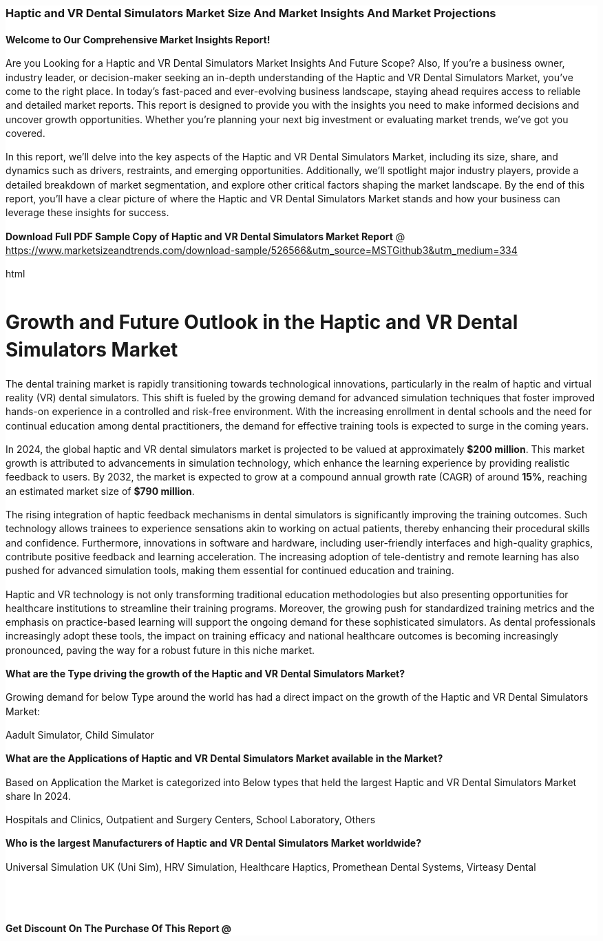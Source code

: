 <div class="" data-test-id=""><h3><span class="">Haptic and VR Dental Simulators Market Size And Market Insights And Market Projections</span></h3></div><div class="" data-test-id=""><p><strong>Welcome to Our Comprehensive Market Insights Report!</strong></p><p>Are you Looking for a Haptic and VR Dental Simulators Market Insights And Future Scope? Also, If you&rsquo;re a business owner, industry leader, or decision-maker seeking an in-depth understanding of the Haptic and VR Dental Simulators Market, you&rsquo;ve come to the right place. In today&rsquo;s fast-paced and ever-evolving business landscape, staying ahead requires access to reliable and detailed market reports. This report is designed to provide you with the insights you need to make informed decisions and uncover growth opportunities. Whether you&rsquo;re planning your next big investment or evaluating market trends, we&rsquo;ve got you covered.</p><p>In this report, we&rsquo;ll delve into the key aspects of the Haptic and VR Dental Simulators Market, including its size, share, and dynamics such as drivers, restraints, and emerging opportunities. Additionally, we&rsquo;ll spotlight major industry players, provide a detailed breakdown of market segmentation, and explore other critical factors shaping the market landscape. By the end of this report, you&rsquo;ll have a clear picture of where the Haptic and VR Dental Simulators Market stands and how your business can leverage these insights for success.</p><p><strong>Download Full PDF Sample Copy of Haptic and VR Dental Simulators Market Report</strong> @ <a href="https://www.marketsizeandtrends.com/download-sample/526566&utm_source=MSTGithub3&utm_medium=334" target="_blank">https://www.marketsizeandtrends.com/download-sample/526566&utm_source=MSTGithub3&utm_medium=334</a></p></div><div class="" data-test-id=""><p><span class="">html<!DOCTYPE html><html lang="en"><head> <meta charset="UTF-8"> <meta name="viewport" content="width=device-width, initial-scale=1.0"> <title>Haptic and VR Dental Simulators Market Outlook</title></head><body> <h1>Growth and Future Outlook in the Haptic and VR Dental Simulators Market</h1> <p>The dental training market is rapidly transitioning towards technological innovations, particularly in the realm of haptic and virtual reality (VR) dental simulators. This shift is fueled by the growing demand for advanced simulation techniques that foster improved hands-on experience in a controlled and risk-free environment. With the increasing enrollment in dental schools and the need for continual education among dental practitioners, the demand for effective training tools is expected to surge in the coming years.</p> <p>In 2024, the global haptic and VR dental simulators market is projected to be valued at approximately <strong>$200 million</strong>. This market growth is attributed to advancements in simulation technology, which enhance the learning experience by providing realistic feedback to users. By 2032, the market is expected to grow at a compound annual growth rate (CAGR) of around <strong>15%</strong>, reaching an estimated market size of <strong>$790 million</strong>.</p> <p><strong></strong></p> <p>The rising integration of haptic feedback mechanisms in dental simulators is significantly improving the training outcomes. Such technology allows trainees to experience sensations akin to working on actual patients, thereby enhancing their procedural skills and confidence. Furthermore, innovations in software and hardware, including user-friendly interfaces and high-quality graphics, contribute positive feedback and learning acceleration. The increasing adoption of tele-dentistry and remote learning has also pushed for advanced simulation tools, making them essential for continued education and training.</p> <p>Haptic and VR technology is not only transforming traditional education methodologies but also presenting opportunities for healthcare institutions to streamline their training programs. Moreover, the growing push for standardized training metrics and the emphasis on practice-based learning will support the ongoing demand for these sophisticated simulators. As dental professionals increasingly adopt these tools, the impact on training efficacy and national healthcare outcomes is becoming increasingly pronounced, paving the way for a robust future in this niche market.</p></body></html></span></p><p><strong><span class="">What are the&nbsp;Type driving the growth of the Haptic and VR Dental Simulators Market?</span></strong></p></div><div class="" data-test-id=""><p><span class="">Growing demand for below Type around the world has had a direct impact on the growth of the Haptic and VR Dental Simulators Market:</span></p></div><div class="" data-test-id=""><p>Aadult Simulator, Child Simulator</p><p><span class=""><strong>What are the&nbsp;Applications&nbsp;of Haptic and VR Dental Simulators Market available in the Market?</strong></span></p></div><div class="" data-test-id=""><p><span class="">Based on Application the Market is categorized into Below types that held the largest Haptic and VR Dental Simulators Market share In 2024.</span></p></div><div class="" data-test-id=""><p><span class="">Hospitals and Clinics, Outpatient and Surgery Centers, School Laboratory, Others</span></p><p><span class=""><strong>Who is the largest Manufacturers of Haptic and VR Dental Simulators Market worldwide?</strong></span></p></div><div class="" data-test-id=""><p><span class="">Universal Simulation UK (Uni Sim), HRV Simulation, Healthcare Haptics, Promethean Dental Systems, Virteasy Dental</span></p></div><div class="" data-test-id="">&nbsp;</div><div class="" data-test-id="">&nbsp;</div><div class="" data-test-id=""><p><span class=""><strong>Get Discount On The Purchase Of This Report @</strong>